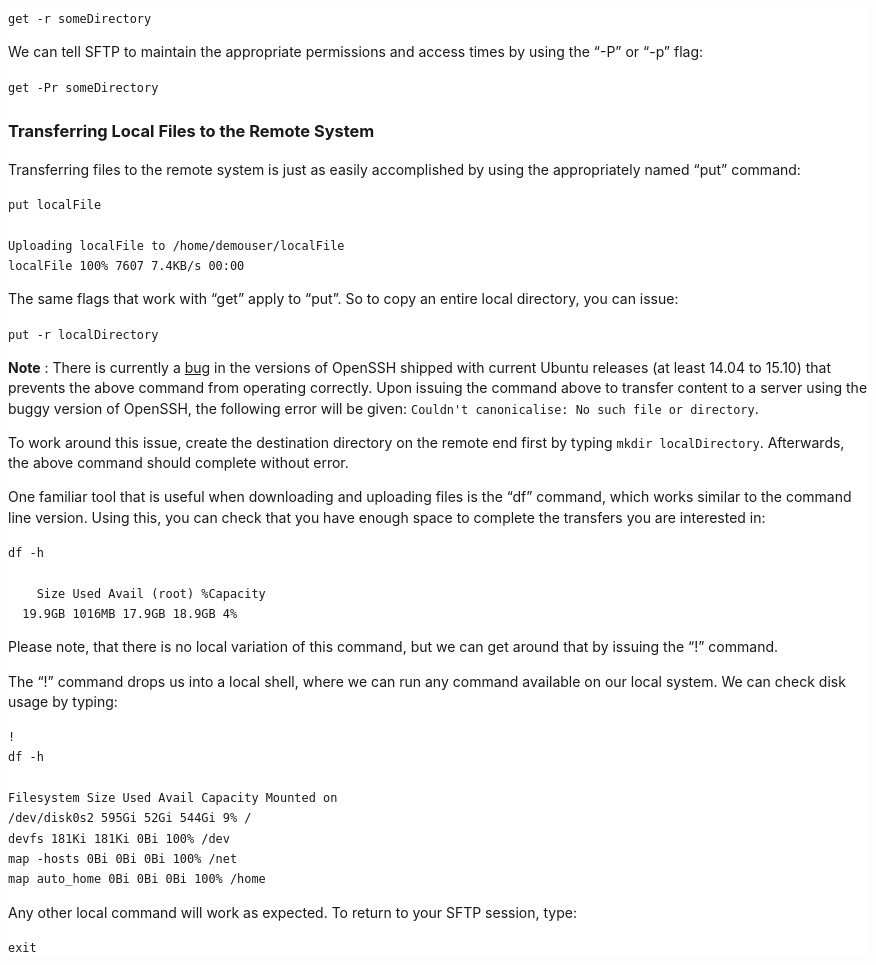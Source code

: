     get -r someDirectory

We can tell SFTP to maintain the appropriate permissions and access times by using the “-P” or “-p” flag:

    get -Pr someDirectory

### Transferring Local Files to the Remote System

Transferring files to the remote system is just as easily accomplished by using the appropriately named “put” command:

    put localFile

    Uploading localFile to /home/demouser/localFile
    localFile 100% 7607 7.4KB/s 00:00

The same flags that work with “get” apply to “put”. So to copy an entire local directory, you can issue:

    put -r localDirectory

**Note** : There is currently a [bug](https://bugzilla.mindrot.org/show_bug.cgi?id=2150) in the versions of OpenSSH shipped with current Ubuntu releases (at least 14.04 to 15.10) that prevents the above command from operating correctly. Upon issuing the command above to transfer content to a server using the buggy version of OpenSSH, the following error will be given: `Couldn't canonicalise: No such file or directory`.

To work around this issue, create the destination directory on the remote end first by typing `mkdir localDirectory`. Afterwards, the above command should complete without error.

One familiar tool that is useful when downloading and uploading files is the “df” command, which works similar to the command line version. Using this, you can check that you have enough space to complete the transfers you are interested in:

    df -h

        Size Used Avail (root) %Capacity
      19.9GB 1016MB 17.9GB 18.9GB 4%

Please note, that there is no local variation of this command, but we can get around that by issuing the “!” command.

The “!” command drops us into a local shell, where we can run any command available on our local system. We can check disk usage by typing:

    !
    df -h

    Filesystem Size Used Avail Capacity Mounted on
    /dev/disk0s2 595Gi 52Gi 544Gi 9% /
    devfs 181Ki 181Ki 0Bi 100% /dev
    map -hosts 0Bi 0Bi 0Bi 100% /net
    map auto_home 0Bi 0Bi 0Bi 100% /home
    

Any other local command will work as expected. To return to your SFTP session, type:

    exit
    